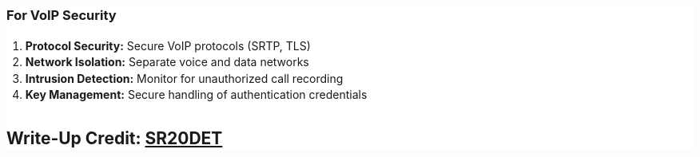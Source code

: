 ### For VoIP Security
1. **Protocol Security:** Secure VoIP protocols (SRTP, TLS)
2. **Network Isolation:** Separate voice and data networks
3. **Intrusion Detection:** Monitor for unauthorized call recording
4. **Key Management:** Secure handling of authentication credentials

## Write-Up Credit: [SR20DET](https://ctf.hackthebox.com/user/profile/605510)
